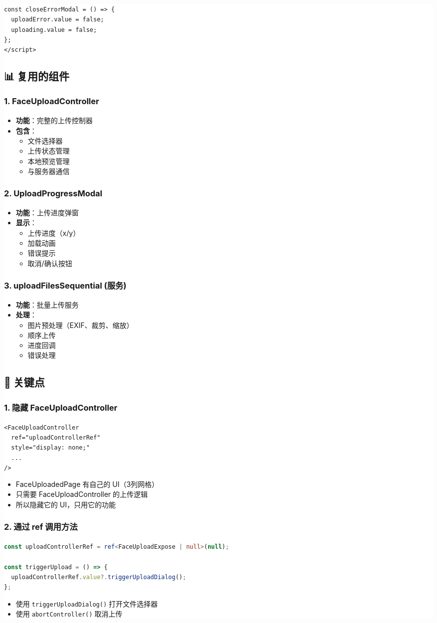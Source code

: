 ```vue
const closeErrorModal = () => {
  uploadError.value = false;
  uploading.value = false;
};
</script>
```

## 📊 复用的组件

### 1. FaceUploadController
- **功能**：完整的上传控制器
- **包含**：
  - 文件选择器
  - 上传状态管理
  - 本地预览管理
  - 与服务器通信

### 2. UploadProgressModal
- **功能**：上传进度弹窗
- **显示**：
  - 上传进度（x/y）
  - 加载动画
  - 错误提示
  - 取消/确认按钮

### 3. uploadFilesSequential (服务)
- **功能**：批量上传服务
- **处理**：
  - 图片预处理（EXIF、裁剪、缩放）
  - 顺序上传
  - 进度回调
  - 错误处理

## 🎯 关键点

### 1. 隐藏 FaceUploadController
```vue
<FaceUploadController
  ref="uploadControllerRef"
  style="display: none;"
  ...
/>
```
- FaceUploadedPage 有自己的 UI（3列网格）
- 只需要 FaceUploadController 的上传逻辑
- 所以隐藏它的 UI，只用它的功能

### 2. 通过 ref 调用方法
```typescript
const uploadControllerRef = ref<FaceUploadExpose | null>(null);

const triggerUpload = () => {
  uploadControllerRef.value?.triggerUploadDialog();
};
```
- 使用 `triggerUploadDialog()` 打开文件选择器
- 使用 `abortController()` 取消上传
